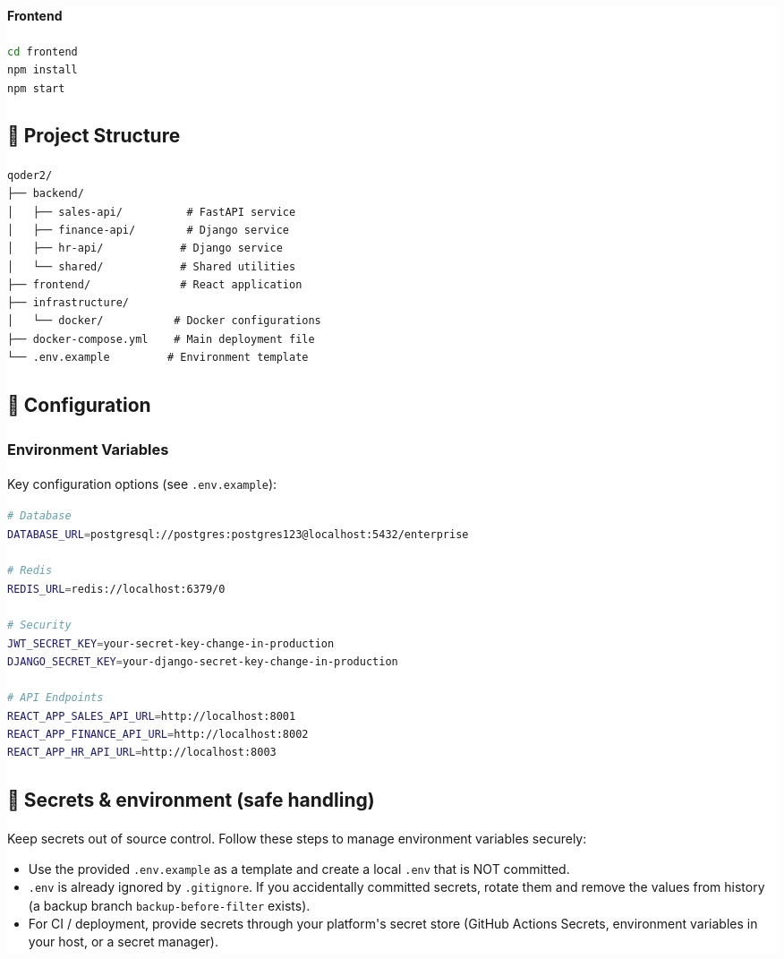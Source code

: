 #### Frontend
```bash
cd frontend
npm install
npm start
```

## 📁 Project Structure

```
qoder2/
├── backend/
│   ├── sales-api/          # FastAPI service
│   ├── finance-api/        # Django service
│   ├── hr-api/            # Django service
│   └── shared/            # Shared utilities
├── frontend/              # React application
├── infrastructure/
│   └── docker/           # Docker configurations
├── docker-compose.yml    # Main deployment file
└── .env.example         # Environment template
```

## 🔧 Configuration

### Environment Variables
Key configuration options (see `.env.example`):

```bash
# Database
DATABASE_URL=postgresql://postgres:postgres123@localhost:5432/enterprise

# Redis
REDIS_URL=redis://localhost:6379/0

# Security
JWT_SECRET_KEY=your-secret-key-change-in-production
DJANGO_SECRET_KEY=your-django-secret-key-change-in-production

# API Endpoints
REACT_APP_SALES_API_URL=http://localhost:8001
REACT_APP_FINANCE_API_URL=http://localhost:8002
REACT_APP_HR_API_URL=http://localhost:8003
```

## 🔐 Secrets & environment (safe handling)

Keep secrets out of source control. Follow these steps to manage environment variables securely:

- Use the provided `.env.example` as a template and create a local `.env` that is NOT committed.
- `.env` is already ignored by `.gitignore`. If you accidentally committed secrets, rotate them and remove the values from history (a backup branch `backup-before-filter` exists).
- For CI / deployment, provide secrets through your platform's secret store (GitHub Actions Secrets, environment variables in your host, or a secret manager).
